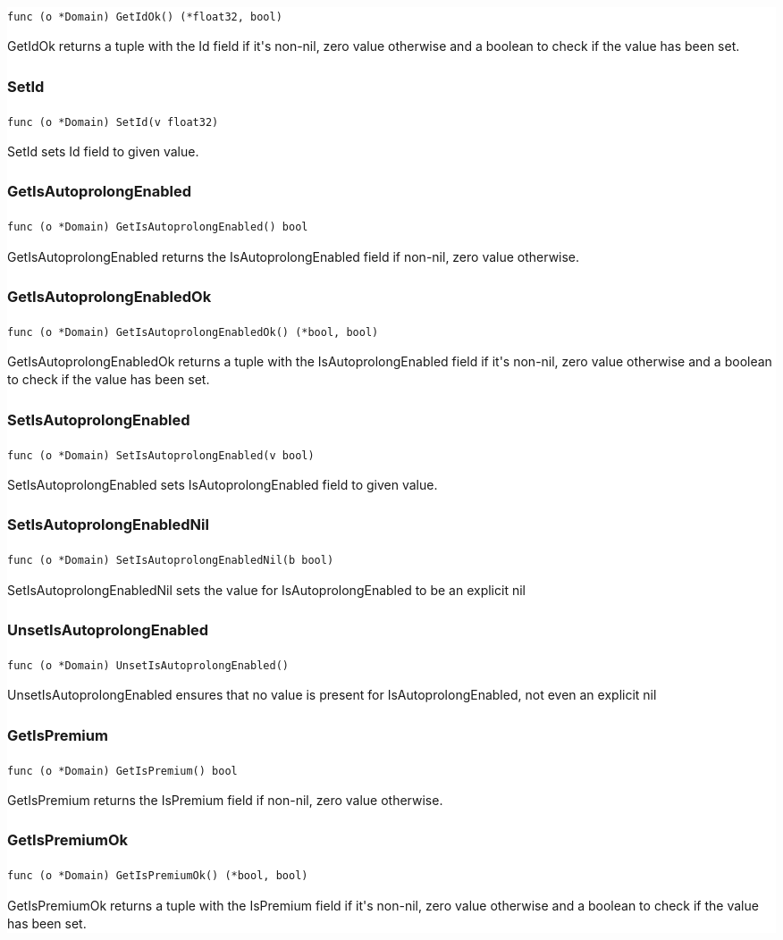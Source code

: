 `func (o *Domain) GetIdOk() (*float32, bool)`

GetIdOk returns a tuple with the Id field if it's non-nil, zero value otherwise
and a boolean to check if the value has been set.

### SetId

`func (o *Domain) SetId(v float32)`

SetId sets Id field to given value.


### GetIsAutoprolongEnabled

`func (o *Domain) GetIsAutoprolongEnabled() bool`

GetIsAutoprolongEnabled returns the IsAutoprolongEnabled field if non-nil, zero value otherwise.

### GetIsAutoprolongEnabledOk

`func (o *Domain) GetIsAutoprolongEnabledOk() (*bool, bool)`

GetIsAutoprolongEnabledOk returns a tuple with the IsAutoprolongEnabled field if it's non-nil, zero value otherwise
and a boolean to check if the value has been set.

### SetIsAutoprolongEnabled

`func (o *Domain) SetIsAutoprolongEnabled(v bool)`

SetIsAutoprolongEnabled sets IsAutoprolongEnabled field to given value.


### SetIsAutoprolongEnabledNil

`func (o *Domain) SetIsAutoprolongEnabledNil(b bool)`

 SetIsAutoprolongEnabledNil sets the value for IsAutoprolongEnabled to be an explicit nil

### UnsetIsAutoprolongEnabled
`func (o *Domain) UnsetIsAutoprolongEnabled()`

UnsetIsAutoprolongEnabled ensures that no value is present for IsAutoprolongEnabled, not even an explicit nil
### GetIsPremium

`func (o *Domain) GetIsPremium() bool`

GetIsPremium returns the IsPremium field if non-nil, zero value otherwise.

### GetIsPremiumOk

`func (o *Domain) GetIsPremiumOk() (*bool, bool)`

GetIsPremiumOk returns a tuple with the IsPremium field if it's non-nil, zero value otherwise
and a boolean to check if the value has been set.

